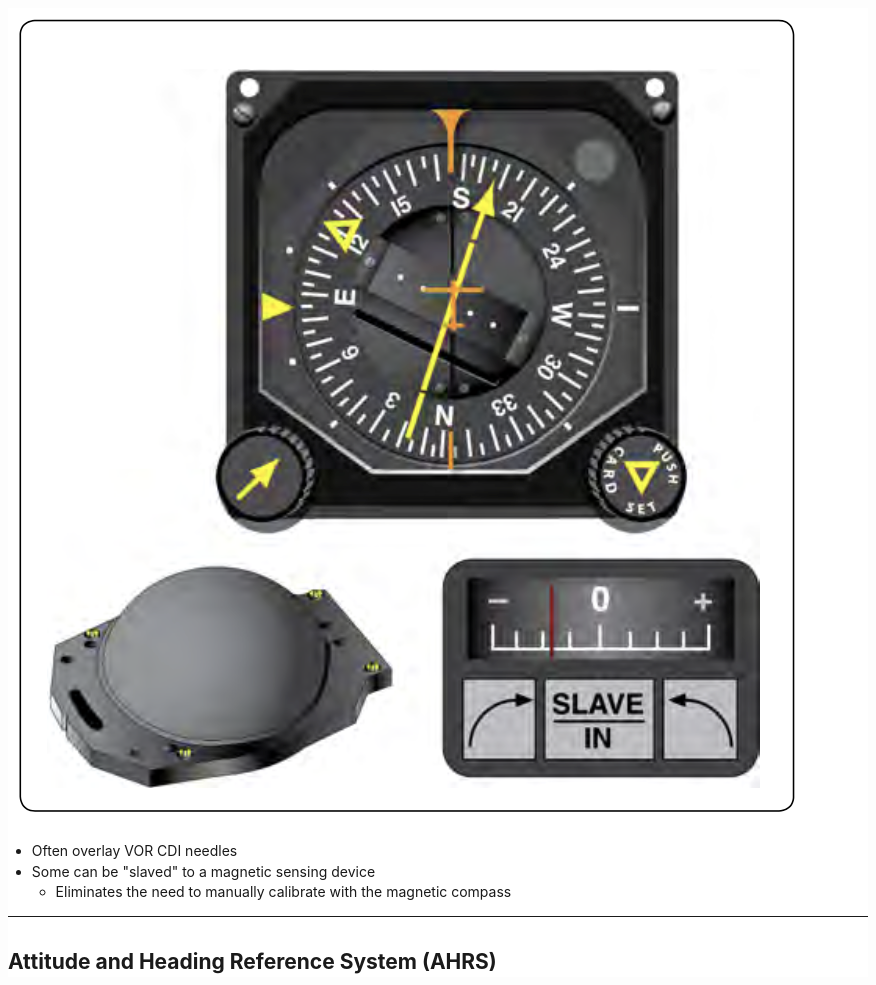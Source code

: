 ![bg left:40% contain](images/image-85.png)

- Often overlay VOR CDI needles
- Some can be "slaved" to a magnetic sensing device
  - Eliminates the need to manually calibrate with the magnetic compass

---

## Attitude and Heading Reference System (AHRS)
